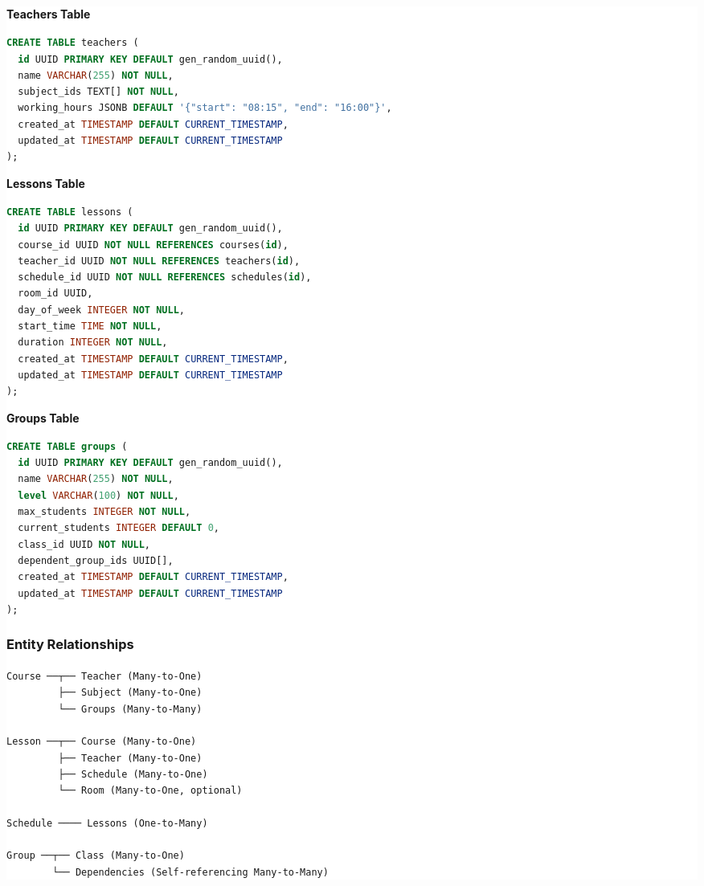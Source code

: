 **Teachers Table**
```sql
CREATE TABLE teachers (
  id UUID PRIMARY KEY DEFAULT gen_random_uuid(),
  name VARCHAR(255) NOT NULL,
  subject_ids TEXT[] NOT NULL,
  working_hours JSONB DEFAULT '{"start": "08:15", "end": "16:00"}',
  created_at TIMESTAMP DEFAULT CURRENT_TIMESTAMP,
  updated_at TIMESTAMP DEFAULT CURRENT_TIMESTAMP
);
```

**Lessons Table**
```sql
CREATE TABLE lessons (
  id UUID PRIMARY KEY DEFAULT gen_random_uuid(),
  course_id UUID NOT NULL REFERENCES courses(id),
  teacher_id UUID NOT NULL REFERENCES teachers(id),
  schedule_id UUID NOT NULL REFERENCES schedules(id),
  room_id UUID,
  day_of_week INTEGER NOT NULL,
  start_time TIME NOT NULL,
  duration INTEGER NOT NULL,
  created_at TIMESTAMP DEFAULT CURRENT_TIMESTAMP,
  updated_at TIMESTAMP DEFAULT CURRENT_TIMESTAMP
);
```

**Groups Table**
```sql
CREATE TABLE groups (
  id UUID PRIMARY KEY DEFAULT gen_random_uuid(),
  name VARCHAR(255) NOT NULL,
  level VARCHAR(100) NOT NULL,
  max_students INTEGER NOT NULL,
  current_students INTEGER DEFAULT 0,
  class_id UUID NOT NULL,
  dependent_group_ids UUID[],
  created_at TIMESTAMP DEFAULT CURRENT_TIMESTAMP,
  updated_at TIMESTAMP DEFAULT CURRENT_TIMESTAMP
);
```

### Entity Relationships

```
Course ──┬── Teacher (Many-to-One)
         ├── Subject (Many-to-One)
         └── Groups (Many-to-Many)

Lesson ──┬── Course (Many-to-One)
         ├── Teacher (Many-to-One)
         ├── Schedule (Many-to-One)
         └── Room (Many-to-One, optional)

Schedule ──── Lessons (One-to-Many)

Group ──┬── Class (Many-to-One)
        └── Dependencies (Self-referencing Many-to-Many)
```
